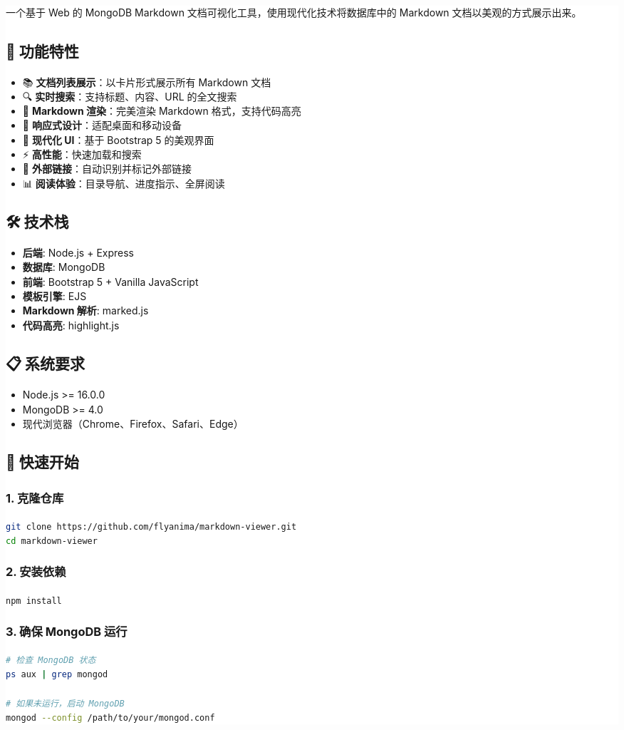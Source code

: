 一个基于 Web 的 MongoDB Markdown 文档可视化工具，使用现代化技术将数据库中的 Markdown 文档以美观的方式展示出来。

## 🌟 功能特性

- 📚 **文档列表展示**：以卡片形式展示所有 Markdown 文档
- 🔍 **实时搜索**：支持标题、内容、URL 的全文搜索
- 📖 **Markdown 渲染**：完美渲染 Markdown 格式，支持代码高亮
- 📱 **响应式设计**：适配桌面和移动设备
- 🎨 **现代化 UI**：基于 Bootstrap 5 的美观界面
- ⚡ **高性能**：快速加载和搜索
- 🔗 **外部链接**：自动识别并标记外部链接
- 📊 **阅读体验**：目录导航、进度指示、全屏阅读

## 🛠️ 技术栈

- **后端**: Node.js + Express
- **数据库**: MongoDB
- **前端**: Bootstrap 5 + Vanilla JavaScript
- **模板引擎**: EJS
- **Markdown 解析**: marked.js
- **代码高亮**: highlight.js

## 📋 系统要求

- Node.js >= 16.0.0
- MongoDB >= 4.0
- 现代浏览器（Chrome、Firefox、Safari、Edge）

## 🚀 快速开始

### 1. 克隆仓库

```bash
git clone https://github.com/flyanima/markdown-viewer.git
cd markdown-viewer
```

### 2. 安装依赖

```bash
npm install
```

### 3. 确保 MongoDB 运行

```bash
# 检查 MongoDB 状态
ps aux | grep mongod

# 如果未运行，启动 MongoDB
mongod --config /path/to/your/mongod.conf
```
